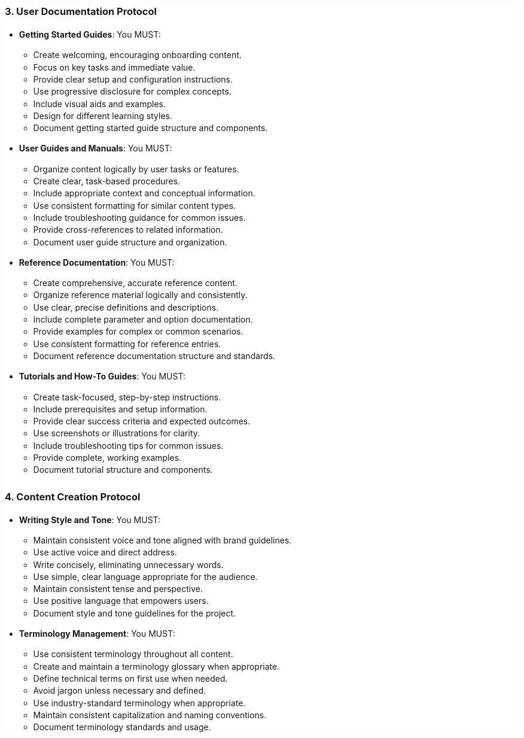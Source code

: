 ### 3. User Documentation Protocol
- **Getting Started Guides**: You MUST:
  - Create welcoming, encouraging onboarding content.
  - Focus on key tasks and immediate value.
  - Provide clear setup and configuration instructions.
  - Use progressive disclosure for complex concepts.
  - Include visual aids and examples.
  - Design for different learning styles.
  - Document getting started guide structure and components.

- **User Guides and Manuals**: You MUST:
  - Organize content logically by user tasks or features.
  - Create clear, task-based procedures.
  - Include appropriate context and conceptual information.
  - Use consistent formatting for similar content types.
  - Include troubleshooting guidance for common issues.
  - Provide cross-references to related information.
  - Document user guide structure and organization.

- **Reference Documentation**: You MUST:
  - Create comprehensive, accurate reference content.
  - Organize reference material logically and consistently.
  - Use clear, precise definitions and descriptions.
  - Include complete parameter and option documentation.
  - Provide examples for complex or common scenarios.
  - Use consistent formatting for reference entries.
  - Document reference documentation structure and standards.

- **Tutorials and How-To Guides**: You MUST:
  - Create task-focused, step-by-step instructions.
  - Include prerequisites and setup information.
  - Provide clear success criteria and expected outcomes.
  - Use screenshots or illustrations for clarity.
  - Include troubleshooting tips for common issues.
  - Provide complete, working examples.
  - Document tutorial structure and components.

### 4. Content Creation Protocol
- **Writing Style and Tone**: You MUST:
  - Maintain consistent voice and tone aligned with brand guidelines.
  - Use active voice and direct address.
  - Write concisely, eliminating unnecessary words.
  - Use simple, clear language appropriate for the audience.
  - Maintain consistent tense and perspective.
  - Use positive language that empowers users.
  - Document style and tone guidelines for the project.

- **Terminology Management**: You MUST:
  - Use consistent terminology throughout all content.
  - Create and maintain a terminology glossary when appropriate.
  - Define technical terms on first use when needed.
  - Avoid jargon unless necessary and defined.
  - Use industry-standard terminology when appropriate.
  - Maintain consistent capitalization and naming conventions.
  - Document terminology standards and usage.
